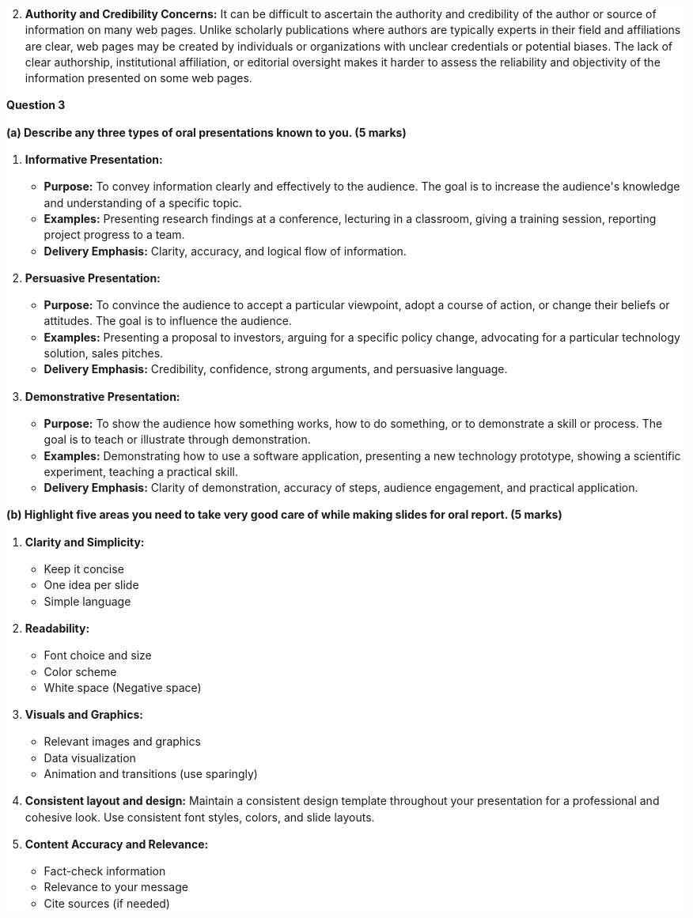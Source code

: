 2.  **Authority and Credibility Concerns:** It can be difficult to ascertain the authority and credibility of the author or source of information on many web pages. Unlike scholarly publications where authors are typically experts in their field and affiliations are clear, web pages may be created by individuals or organizations with unclear credentials or potential biases. The lack of clear authorship, institutional affiliation, or editorial oversight makes it harder to assess the reliability and objectivity of the information presented on some web pages.

**Question 3**

**(a) Describe any three types of oral presentations known to you. (5 marks)**

1.  **Informative Presentation:**
    *   **Purpose:** To convey information clearly and effectively to the audience. The goal is to increase the audience's knowledge and understanding of a specific topic.
    *   **Examples:**  Presenting research findings at a conference, lecturing in a classroom, giving a training session, reporting project progress to a team.
    *   **Delivery Emphasis:** Clarity, accuracy, and logical flow of information.

2.  **Persuasive Presentation:**
    *   **Purpose:** To convince the audience to accept a particular viewpoint, adopt a course of action, or change their beliefs or attitudes. The goal is to influence the audience.
    *   **Examples:**  Presenting a proposal to investors, arguing for a specific policy change, advocating for a particular technology solution, sales pitches.
    *   **Delivery Emphasis:**  Credibility, confidence, strong arguments, and persuasive language.

3.  **Demonstrative Presentation:**
    *   **Purpose:** To show the audience how something works, how to do something, or to demonstrate a skill or process. The goal is to teach or illustrate through demonstration.
    *   **Examples:**  Demonstrating how to use a software application, presenting a new technology prototype, showing a scientific experiment, teaching a practical skill.
    *   **Delivery Emphasis:**  Clarity of demonstration, accuracy of steps, audience engagement, and practical application.

**(b) Highlight five areas you need to take very good care of while making slides for oral report. (5 marks)**

1.  **Clarity and Simplicity:**
    *   Keep it concise
    *   One idea per slide
    *   Simple language

2.  **Readability:**
    *   Font choice and size
    *   Color scheme
    *   White space (Negative space)

3.  **Visuals and Graphics:**
    *   Relevant images and graphics
    *   Data visualization
    *   Animation and transitions (use sparingly)

4.  **Consistent layout and design:** Maintain a consistent design template throughout your presentation for a professional and cohesive look. Use consistent font styles, colors, and slide layouts.

5.  **Content Accuracy and Relevance:**
    *   Fact-check information
    *   Relevance to your message
    *   Cite sources (if needed)
